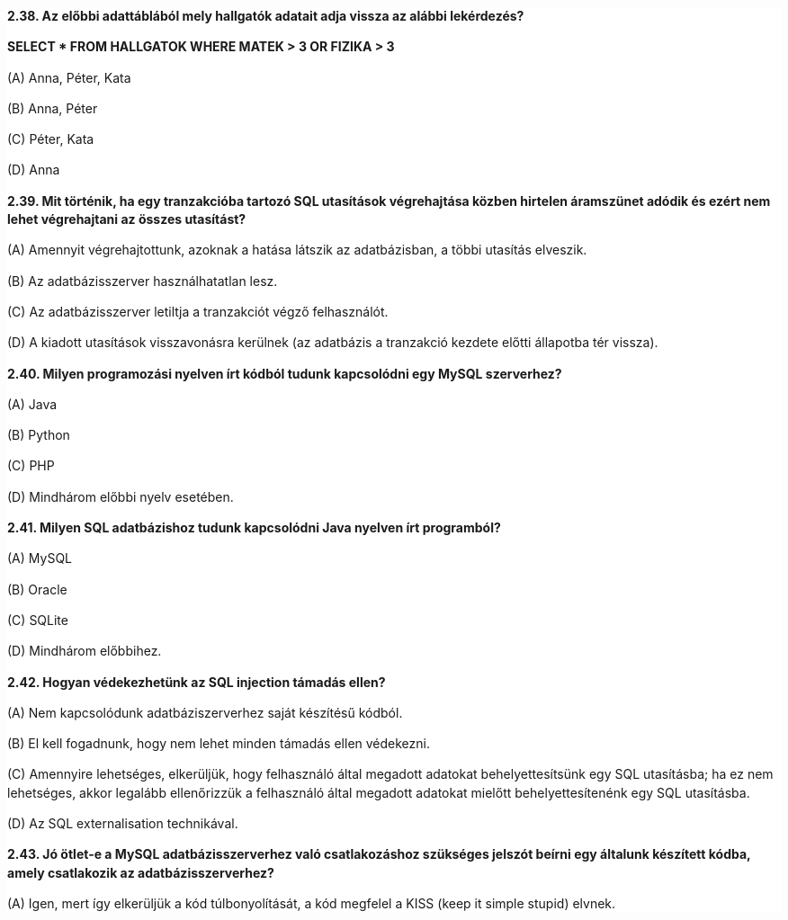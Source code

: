 
**2.38. Az előbbi adattáblából mely hallgatók adatait adja vissza az alábbi lekérdezés?**

**SELECT * FROM HALLGATOK WHERE MATEK > 3 OR FIZIKA > 3**

(A) Anna, Péter, Kata

(B) Anna, Péter

(C) Péter, Kata

(D) Anna


**2.39. Mit történik, ha egy tranzakcióba tartozó SQL utasítások végrehajtása közben hirtelen áramszünet adódik és ezért nem lehet végrehajtani az összes utasítást?**

(A) Amennyit végrehajtottunk, azoknak a hatása látszik az adatbázisban, a többi utasítás elveszik.

(B) Az adatbázisszerver használhatatlan lesz.

(C) Az adatbázisszerver letiltja a tranzakciót végző felhasználót.

(D) A kiadott utasítások visszavonásra kerülnek (az adatbázis a tranzakció kezdete előtti állapotba tér vissza).


**2.40. Milyen programozási nyelven írt kódból tudunk kapcsolódni egy MySQL szerverhez?**

(A) Java

(B) Python

(C) PHP

(D) Mindhárom előbbi nyelv esetében.


**2.41. Milyen SQL adatbázishoz tudunk kapcsolódni Java nyelven írt programból?**

(A) MySQL

(B) Oracle

(C) SQLite

(D) Mindhárom előbbihez.


**2.42. Hogyan védekezhetünk az SQL injection támadás ellen?**

(A) Nem kapcsolódunk adatbáziszerverhez saját készítésű kódból.

(B) El kell fogadnunk, hogy nem lehet minden támadás ellen védekezni.

(C) Amennyire lehetséges, elkerüljük, hogy felhasználó által megadott adatokat behelyettesítsünk egy SQL utasításba; ha ez nem lehetséges, akkor legalább ellenőrizzük a felhasználó által megadott adatokat mielőtt behelyettesítenénk egy SQL utasításba.

(D) Az SQL externalisation technikával.


**2.43. Jó ötlet-e a MySQL adatbázisszerverhez való csatlakozáshoz szükséges jelszót beírni egy általunk készített kódba, amely csatlakozik az adatbázisszerverhez?**

(A) Igen, mert így elkerüljük a kód túlbonyolítását, a kód megfelel a KISS (keep it simple stupid) elvnek.

